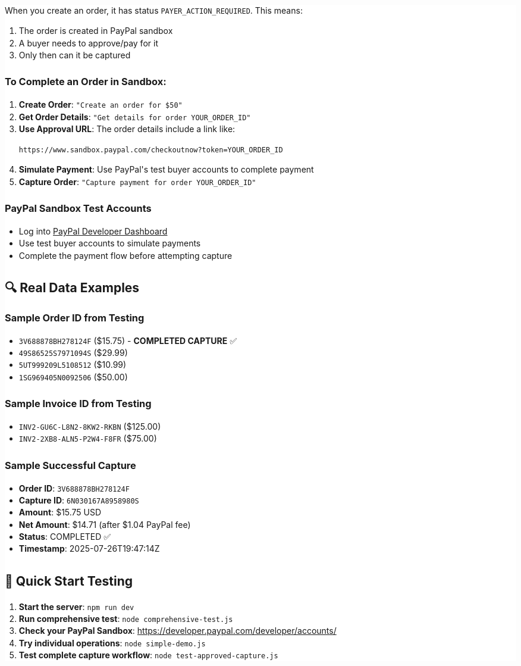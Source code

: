 When you create an order, it has status `PAYER_ACTION_REQUIRED`. This means:

1. The order is created in PayPal sandbox
2. A buyer needs to approve/pay for it
3. Only then can it be captured

### **To Complete an Order in Sandbox:**

1. **Create Order**: `"Create an order for $50"`
2. **Get Order Details**: `"Get details for order YOUR_ORDER_ID"`
3. **Use Approval URL**: The order details include a link like:
   ```
   https://www.sandbox.paypal.com/checkoutnow?token=YOUR_ORDER_ID
   ```
4. **Simulate Payment**: Use PayPal's test buyer accounts to complete payment
5. **Capture Order**: `"Capture payment for order YOUR_ORDER_ID"`

### **PayPal Sandbox Test Accounts**

- Log into [PayPal Developer Dashboard](https://developer.paypal.com/developer/accounts/)
- Use test buyer accounts to simulate payments
- Complete the payment flow before attempting capture

## 🔍 **Real Data Examples**

### **Sample Order ID from Testing**

- `3V688878BH278124F` ($15.75) - **COMPLETED CAPTURE** ✅
- `49S86525S7971094S` ($29.99)
- `5UT999209L5108512` ($10.99)
- `1SG969405N0092506` ($50.00)

### **Sample Invoice ID from Testing**

- `INV2-GU6C-L8N2-8KW2-RKBN` ($125.00)
- `INV2-2XB8-ALN5-P2W4-F8FR` ($75.00)

### **Sample Successful Capture**

- **Order ID**: `3V688878BH278124F`
- **Capture ID**: `6N030167A8958980S`
- **Amount**: $15.75 USD
- **Net Amount**: $14.71 (after $1.04 PayPal fee)
- **Status**: COMPLETED ✅
- **Timestamp**: 2025-07-26T19:47:14Z

## 🚀 **Quick Start Testing**

1. **Start the server**: `npm run dev`
2. **Run comprehensive test**: `node comprehensive-test.js`
3. **Check your PayPal Sandbox**: https://developer.paypal.com/developer/accounts/
4. **Try individual operations**: `node simple-demo.js`
5. **Test complete capture workflow**: `node test-approved-capture.js`
